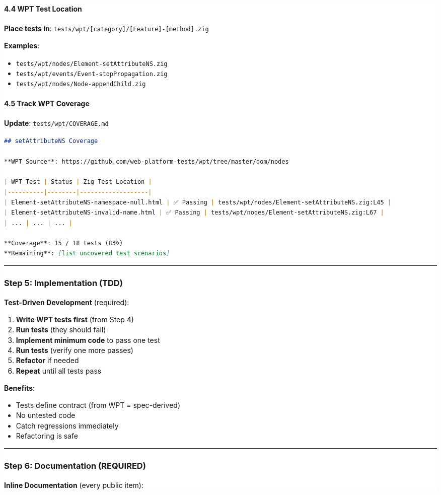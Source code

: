 #### 4.4 WPT Test Location

**Place tests in**: `tests/wpt/[category]/[Feature]-[method].zig`

**Examples**:
- `tests/wpt/nodes/Element-setAttributeNS.zig`
- `tests/wpt/events/Event-stopPropagation.zig`
- `tests/wpt/nodes/Node-appendChild.zig`

#### 4.5 Track WPT Coverage

**Update**: `tests/wpt/COVERAGE.md`

```markdown
## setAttributeNS Coverage

**WPT Source**: https://github.com/web-platform-tests/wpt/tree/master/dom/nodes

| WPT Test | Status | Zig Test Location |
|----------|--------|-------------------|
| Element-setAttributeNS-namespace-null.html | ✅ Passing | tests/wpt/nodes/Element-setAttributeNS.zig:L45 |
| Element-setAttributeNS-invalid-name.html | ✅ Passing | tests/wpt/nodes/Element-setAttributeNS.zig:L67 |
| ... | ... | ... |

**Coverage**: 15 / 18 tests (83%)
**Remaining**: [list uncovered test scenarios]
```

---

### Step 5: Implementation (TDD)

**Test-Driven Development** (required):

1. **Write WPT tests first** (from Step 4)
2. **Run tests** (they should fail)
3. **Implement minimum code** to pass one test
4. **Run tests** (verify one more passes)
5. **Refactor** if needed
6. **Repeat** until all tests pass

**Benefits**:
- Tests define contract (from WPT = spec-derived)
- No untested code
- Catch regressions immediately
- Refactoring is safe

---

### Step 6: Documentation (REQUIRED)

**Inline Documentation** (every public item):
